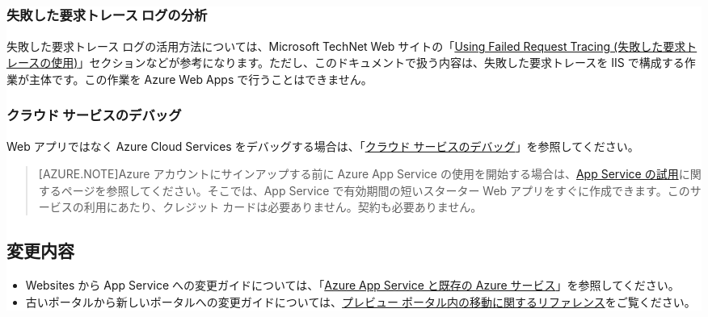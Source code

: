 ### 失敗した要求トレース ログの分析

失敗した要求トレース ログの活用方法については、Microsoft TechNet Web サイトの「[Using Failed Request Tracing (失敗した要求トレースの使用)](http://www.iis.net/learn/troubleshoot/using-failed-request-tracing)」セクションなどが参考になります。ただし、このドキュメントで扱う内容は、失敗した要求トレースを IIS で構成する作業が主体です。この作業を Azure Web Apps で行うことはできません。

### クラウド サービスのデバッグ

Web アプリではなく Azure Cloud Services をデバッグする場合は、「[クラウド サービスのデバッグ](http://msdn.microsoft.com/ja-jp/library/windowsazure/ee405479.aspx)」を参照してください。

>[AZURE.NOTE]Azure アカウントにサインアップする前に Azure App Service の使用を開始する場合は、[App Service の試用](http://go.microsoft.com/fwlink/?LinkId=523751)に関するページを参照してください。そこでは、App Service で有効期間の短いスターター Web アプリをすぐに作成できます。このサービスの利用にあたり、クレジット カードは必要ありません。契約も必要ありません。

## 変更内容
* Websites から App Service への変更ガイドについては、「[Azure App Service と既存の Azure サービス](http://go.microsoft.com/fwlink/?LinkId=529714)」を参照してください。
* 古いポータルから新しいポータルへの変更ガイドについては、[プレビュー ポータル内の移動に関するリファレンス](http://go.microsoft.com/fwlink/?LinkId=529715)をご覧ください。

[GetStarted]: web-sites-dotnet-get-started.md
[GetStartedWJ]: websites-dotnet-webjobs-sdk.md
 

